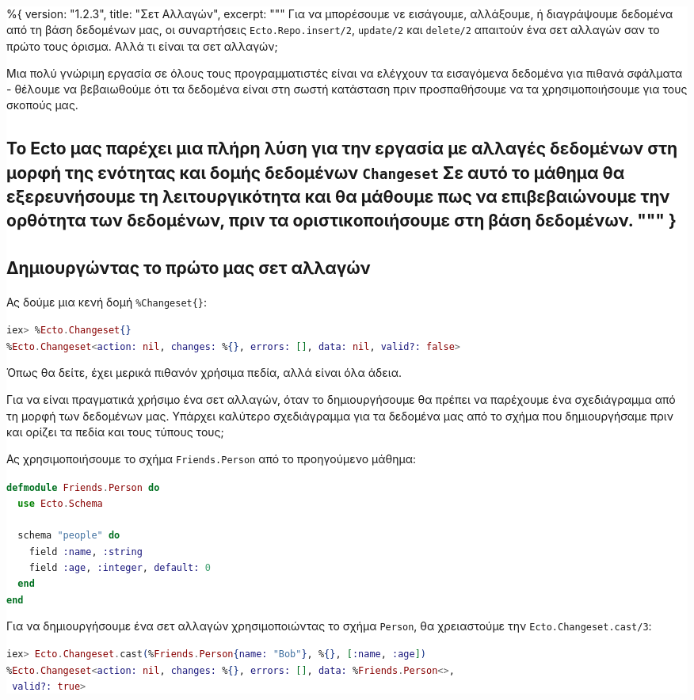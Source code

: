 %{
  version: "1.2.3",
  title: "Σετ Αλλαγών",
  excerpt: """
  Για να μπορέσουμε νε εισάγουμε, αλλάξουμε, ή διαγράψουμε δεδομένα από τη βάση δεδομένων μας, οι συναρτήσεις `Ecto.Repo.insert/2`, `update/2` και `delete/2` απαιτούν ένα σετ αλλαγών σαν το πρώτο τους όρισμα. Αλλά τι είναι τα σετ αλλαγών;
  
  Μια πολύ γνώριμη εργασία σε όλους τους προγραμματιστές είναι να ελέγχουν τα εισαγόμενα δεδομένα για πιθανά σφάλματα - θέλουμε να βεβαιωθούμε ότι τα δεδομένα είναι στη σωστή κατάσταση πριν προσπαθήσουμε να τα χρησιμοποιήσουμε για τους σκοπούς μας.
  
  Το Ecto μας παρέχει μια πλήρη λύση για την εργασία με αλλαγές δεδομένων στη μορφή της ενότητας και δομής δεδομένων `Changeset`
  Σε αυτό το μάθημα θα εξερευνήσουμε τη λειτουργικότητα και θα μάθουμε πως να επιβεβαιώνουμε την ορθότητα των δεδομένων, πριν τα οριστικοποιήσουμε στη βάση δεδομένων.
  """
}
---

## Δημιουργώντας το πρώτο μας σετ αλλαγών

Ας δούμε μια κενή δομή `%Changeset{}`:

```elixir
iex> %Ecto.Changeset{}
%Ecto.Changeset<action: nil, changes: %{}, errors: [], data: nil, valid?: false>
```

Όπως θα δείτε, έχει μερικά πιθανόν χρήσιμα πεδία, αλλά είναι όλα άδεια.

Για να είναι πραγματικά χρήσιμο ένα σετ αλλαγών, όταν το δημιουργήσουμε θα πρέπει να παρέχουμε ένα σχεδιάγραμμα από τη μορφή των δεδομένων μας.
Υπάρχει καλύτερο σχεδιάγραμμα για τα δεδομένα μας από το σχήμα που δημιουργήσαμε πριν και ορίζει τα πεδία και τους τύπους τους;

Ας χρησιμοποιήσουμε το σχήμα `Friends.Person` από το προηγούμενο μάθημα:

```elixir
defmodule Friends.Person do
  use Ecto.Schema

  schema "people" do
    field :name, :string
    field :age, :integer, default: 0
  end
end
```

Για να δημιουργήσουμε ένα σετ αλλαγών χρησιμοποιώντας το σχήμα `Person`, θα χρειαστούμε την `Ecto.Changeset.cast/3`:

```elixir
iex> Ecto.Changeset.cast(%Friends.Person{name: "Bob"}, %{}, [:name, :age])
%Ecto.Changeset<action: nil, changes: %{}, errors: [], data: %Friends.Person<>,
 valid?: true>
```
